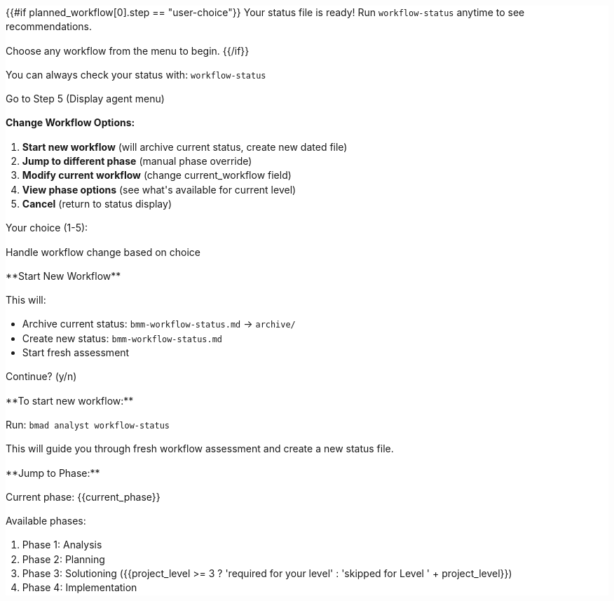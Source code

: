 {{#if planned_workflow[0].step == "user-choice"}}
Your status file is ready! Run `workflow-status` anytime to see recommendations.

Choose any workflow from the menu to begin.
{{/if}}

You can always check your status with: `workflow-status`
</output>
</check>

<check if='confirm == "n"'>
  <action>Go to Step 5 (Display agent menu)</action>
</check>

</step>

<step n="4" goal="Change workflow or start new phase" optional="true">

<ask>**Change Workflow Options:**

1. **Start new workflow** (will archive current status, create new dated file)
2. **Jump to different phase** (manual phase override)
3. **Modify current workflow** (change current_workflow field)
4. **View phase options** (see what's available for current level)
5. **Cancel** (return to status display)

Your choice (1-5):</ask>

<action>Handle workflow change based on choice</action>

<check if='choice == "1"'>
  <ask>**Start New Workflow**

This will:

- Archive current status: `bmm-workflow-status.md` → `archive/`
- Create new status: `bmm-workflow-status.md`
- Start fresh assessment

Continue? (y/n)</ask>

  <check if="confirm == 'y'">
    <output>**To start new workflow:**

Run: `bmad analyst workflow-status`

This will guide you through fresh workflow assessment and create a new status file.
</output>
</check>
</check>

<check if='choice == "2"'>
  <ask>**Jump to Phase:**

Current phase: {{current_phase}}

Available phases:

1. Phase 1: Analysis
2. Phase 2: Planning
3. Phase 3: Solutioning ({{project_level >= 3 ? 'required for your level' : 'skipped for Level ' + project_level}})
4. Phase 4: Implementation
